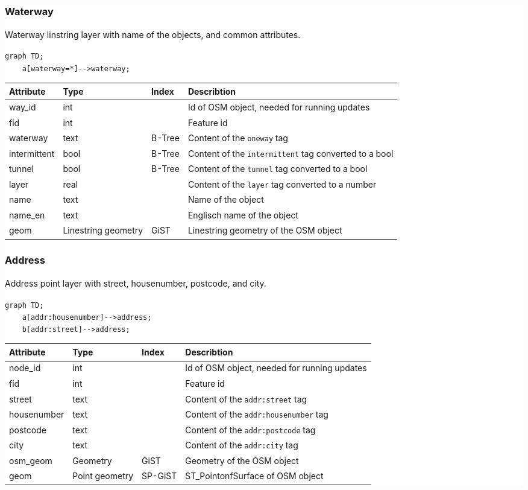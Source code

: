 ### Waterway

Waterway linstring layer with name of the objects, and common attributes.

```mermaid
graph TD;
    a[waterway=*]-->waterway;
```

| Attribute | Type | Index | Describtion |
| :---      | :--- | :---  | :---        |
| way_id | int | | Id of OSM object, needed for running updates |
| fid | int | | Feature id |
| waterway | text | B-Tree | Content of the ```oneway``` tag |
| intermittent | bool | B-Tree | Content of the ```intermittent``` tag converted to a bool | 
| tunnel | bool | B-Tree |  Content of the ```tunnel``` tag converted to a bool | 
| layer | real | | Content of the ```layer``` tag converted to a number | 
| name | text | | Name of the object |
| name_en | text | | Englisch name of the object | 
| geom | Linestring geometry | GiST| Linestring geometry of the OSM object |

### Address

Address point layer with street, housenumber, postcode, and city.

```mermaid
graph TD;
    a[addr:housenumber]-->address;
    b[addr:street]-->address;
```

| Attribute | Type | Index | Describtion |
| :---      | :--- | :---  | :---        |
| node_id | int | | Id of OSM object, needed for running updates |
| fid | int | | Feature id |
| street | text | | Content of the ```addr:street``` tag | 
| housenumber | text | | Content of the ```addr:housenumber``` tag | 
| postcode | text | | Content of the ```addr:postcode``` tag | 
| city | text | | Content of the ```addr:city``` tag | 
| osm_geom | Geometry | GiST | Geometry of the OSM object |
| geom | Point geometry | SP-GiST | ST_PointonfSurface of OSM object |
